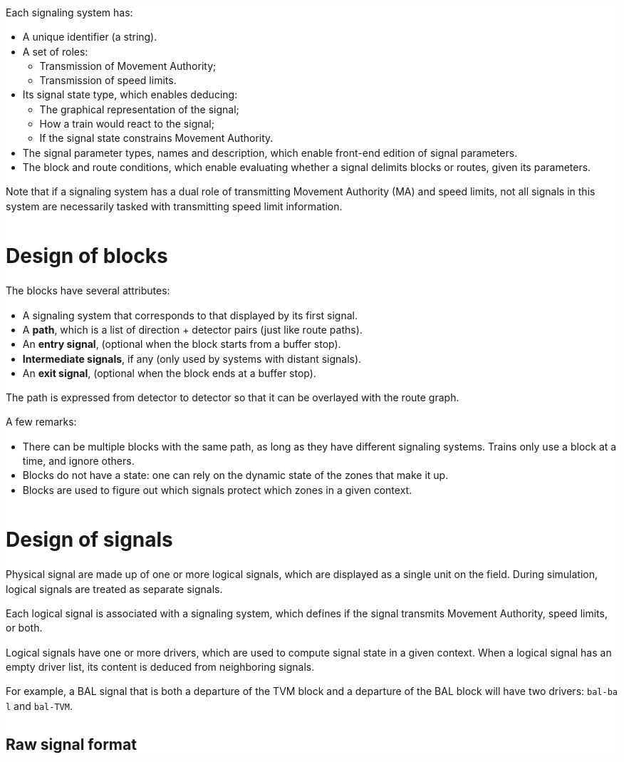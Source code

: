 Each signaling system has:

- A unique identifier (a string).
- A set of roles:
    - Transmission of Movement Authority;
    - Transmission of speed limits.
- Its signal state type, which enables deducing:
    - The graphical representation of the signal;
    - How a train would react to the signal;
    - If the signal state constrains Movement Authority.
- The signal parameter types, names and description, which enable front-end edition of signal parameters.
- The block and route conditions, which enable evaluating whether a signal delimits blocks or routes, given its parameters.

Note that if a signaling system has a dual role of transmitting Movement Authority (MA) and speed
limits, not all signals in this system are necessarily tasked with transmitting
speed limit information.

# Design of blocks

The blocks have several attributes:

- A signaling system that corresponds to that displayed by its first signal.
- A **path**, which is a list of direction + detector pairs (just like route paths).
- An **entry signal**, (optional when the block starts from a buffer stop).
- **Intermediate signals**, if any (only used by systems with distant signals).
- An **exit signal**, (optional when the block ends at a buffer stop).

The path is expressed from detector to detector so that it can be overlayed with the route graph.

A few remarks:

- There can be multiple blocks with the same path, as long as they have different signaling systems. Trains only use a block at a time, and ignore others.
- Blocks do not have a state: one can rely on the dynamic state of the zones that make it up.
- Blocks are used to figure out which signals protect which zones in a given context.

# Design of signals

Physical signal are made up of one or more logical signals, which are displayed as a single unit on the field. During simulation, logical signals are treated as separate signals.

Each logical signal is associated with a signaling system, which defines if the
signal transmits Movement Authority, speed limits, or both.

Logical signals have one or more drivers, which are used to compute signal state in a given context.
When a logical signal has an empty driver list, its content is deduced from neighboring signals.

For example, a BAL signal that is both a departure of the TVM block and a
departure of the BAL block will have two drivers: `bal-bal` and `bal-TVM`.

## Raw signal format
